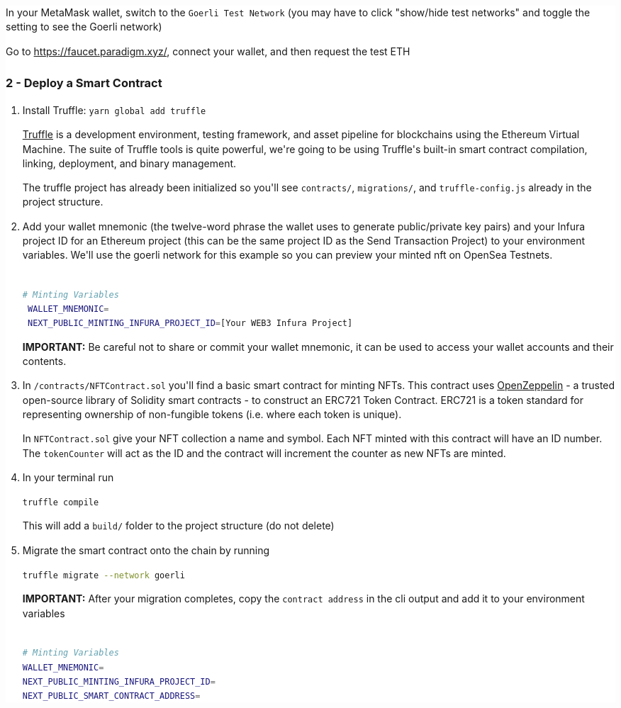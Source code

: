 In your MetaMask wallet, switch to the `Goerli Test Network` (you may have to click "show/hide test networks" and toggle the setting to see the Goerli network)

Go to https://faucet.paradigm.xyz/, connect your wallet, and then request the test ETH

### 2 - Deploy a Smart Contract

1. Install Truffle: `yarn global add truffle`

   [Truffle](https://trufflesuite.com/) is a development environment, testing framework, and asset pipeline for blockchains using the Ethereum Virtual Machine. The suite of Truffle tools is quite powerful, we're going to be using Truffle's built-in smart contract compilation, linking, deployment, and binary management.

   The truffle project has already been initialized so you'll see `contracts/`, `migrations/`, and `truffle-config.js` already in the project structure.

2. Add your wallet mnemonic (the twelve-word phrase the wallet uses to generate public/private key pairs) and your Infura project ID for an Ethereum project (this can be the same project ID as the Send Transaction Project) to your environment variables. We'll use the goerli network for this example so you can preview your minted nft on OpenSea Testnets.

   ```bash

   # Minting Variables
    WALLET_MNEMONIC=
    NEXT_PUBLIC_MINTING_INFURA_PROJECT_ID=[Your WEB3 Infura Project]
   ```

   **IMPORTANT:** Be careful not to share or commit your wallet mnemonic, it can be used to access your wallet accounts and their contents.

3. In `/contracts/NFTContract.sol` you'll find a basic smart contract for minting NFTs. This contract uses [OpenZeppelin](https://docs.openzeppelin.com/) - a trusted open-source library of Solidity smart contracts - to construct an ERC721 Token Contract. ERC721 is a token standard for representing ownership of non-fungible tokens (i.e. where each token is unique).

   In `NFTContract.sol` give your NFT collection a name and symbol. Each NFT minted with this contract will have an ID number. The `tokenCounter` will act as the ID and the contract will increment the counter as new NFTs are minted.

4. In your terminal run

   ```bash
   truffle compile
   ```

   This will add a `build/` folder to the project structure (do not delete)

5. Migrate the smart contract onto the chain by running

   ```bash
   truffle migrate --network goerli
   ```

   **IMPORTANT:** After your migration completes, copy the `contract address` in the cli output and add it to your environment variables

   ```bash

   # Minting Variables
   WALLET_MNEMONIC=
   NEXT_PUBLIC_MINTING_INFURA_PROJECT_ID=
   NEXT_PUBLIC_SMART_CONTRACT_ADDRESS=
   ```
